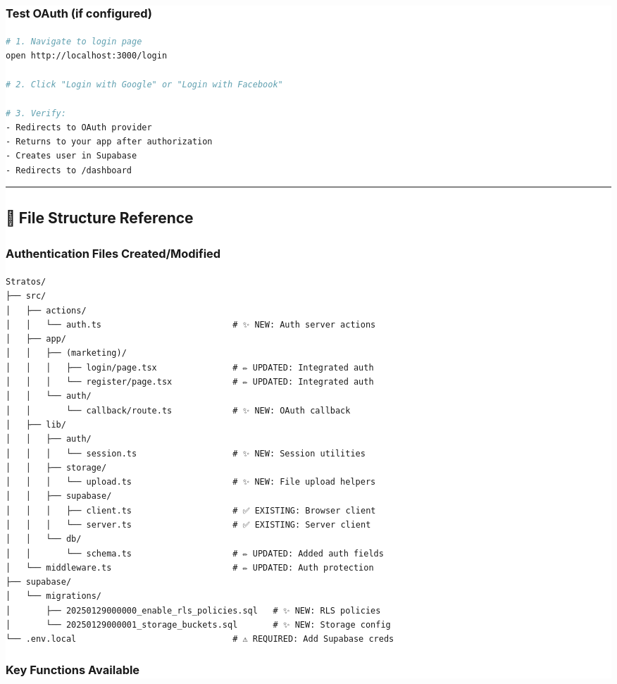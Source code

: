 ### Test OAuth (if configured)

```bash
# 1. Navigate to login page
open http://localhost:3000/login

# 2. Click "Login with Google" or "Login with Facebook"

# 3. Verify:
- Redirects to OAuth provider
- Returns to your app after authorization
- Creates user in Supabase
- Redirects to /dashboard
```

---

## 📁 File Structure Reference

### Authentication Files Created/Modified

```
Stratos/
├── src/
│   ├── actions/
│   │   └── auth.ts                          # ✨ NEW: Auth server actions
│   ├── app/
│   │   ├── (marketing)/
│   │   │   ├── login/page.tsx               # ✏️ UPDATED: Integrated auth
│   │   │   └── register/page.tsx            # ✏️ UPDATED: Integrated auth
│   │   └── auth/
│   │       └── callback/route.ts            # ✨ NEW: OAuth callback
│   ├── lib/
│   │   ├── auth/
│   │   │   └── session.ts                   # ✨ NEW: Session utilities
│   │   ├── storage/
│   │   │   └── upload.ts                    # ✨ NEW: File upload helpers
│   │   ├── supabase/
│   │   │   ├── client.ts                    # ✅ EXISTING: Browser client
│   │   │   └── server.ts                    # ✅ EXISTING: Server client
│   │   └── db/
│   │       └── schema.ts                    # ✏️ UPDATED: Added auth fields
│   └── middleware.ts                        # ✏️ UPDATED: Auth protection
├── supabase/
│   └── migrations/
│       ├── 20250129000000_enable_rls_policies.sql   # ✨ NEW: RLS policies
│       └── 20250129000001_storage_buckets.sql       # ✨ NEW: Storage config
└── .env.local                               # ⚠️ REQUIRED: Add Supabase creds
```

### Key Functions Available
